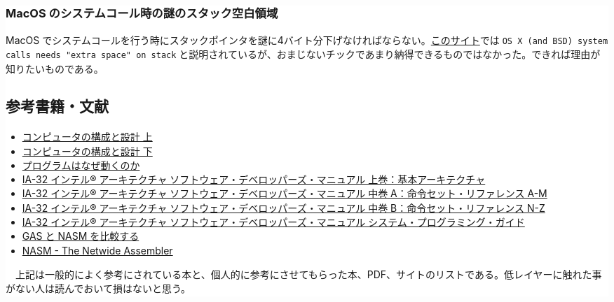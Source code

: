 ### MacOS のシステムコール時の謎のスタック空白領域
 MacOS でシステムコールを行う時にスタックポインタを謎に4バイト分下げなければならない。[このサイト](http://peter.michaux.ca/articles/assembly-hello-world-for-os-x)では `OS X (and BSD) system calls needs "extra space" on stack` と説明されているが、おまじないチックであまり納得できるものではなかった。できれば理由が知りたいものである。


## 参考書籍・文献
- [コンピュータの構成と設計 上](http://amzn.asia/bsBhW2m)
- [コンピュータの構成と設計 下](http://amzn.asia/f3g0Mtr)
- [プログラムはなぜ動くのか](http://amzn.asia/cBGougq)
- [IA-32 インテル® アーキテクチャ ソフトウェア・デベロッパーズ・マニュアル 上巻：基本アーキテクチャ](https://www.intel.co.jp/content/dam/www/public/ijkk/jp/ja/documents/developer/IA32_Arh_Dev_Man_Vol1_Online_i.pdf)
- [IA-32 インテル® アーキテクチャ ソフトウェア・デベロッパーズ・マニュアル 中巻 A：命令セット・リファレンス A-M](https://www.intel.co.jp/content/dam/www/public/ijkk/jp/ja/documents/developer/IA32_Arh_Dev_Man_Vol2A_i.pdf)
- [IA-32 インテル® アーキテクチャ ソフトウェア・デベロッパーズ・マニュアル 中巻 B：命令セット・リファレンス N-Z](https://www.intel.co.jp/content/dam/www/public/ijkk/jp/ja/documents/developer/IA32_Arh_Dev_Man_Vol2B_i.pdf)
- [IA-32 インテル® アーキテクチャ ソフトウェア・デベロッパーズ・マニュアル システム・プログラミング・ガイド](https://www.intel.co.jp/content/dam/www/public/ijkk/jp/ja/documents/developer/IA32_Arh_Dev_Man_Vol3_i.pdf)
- [GAS と NASM を比較する](https://www.ibm.com/developerworks/jp/linux/library/l-gas-nasm.html)
- [NASM - The Netwide Assembler](http://www.nasm.us/doc/nasmdoc0.html)

　上記は一般的によく参考にされている本と、個人的に参考にさせてもらった本、PDF、サイトのリストである。低レイヤーに触れた事がない人は読んでおいて損はないと思う。
